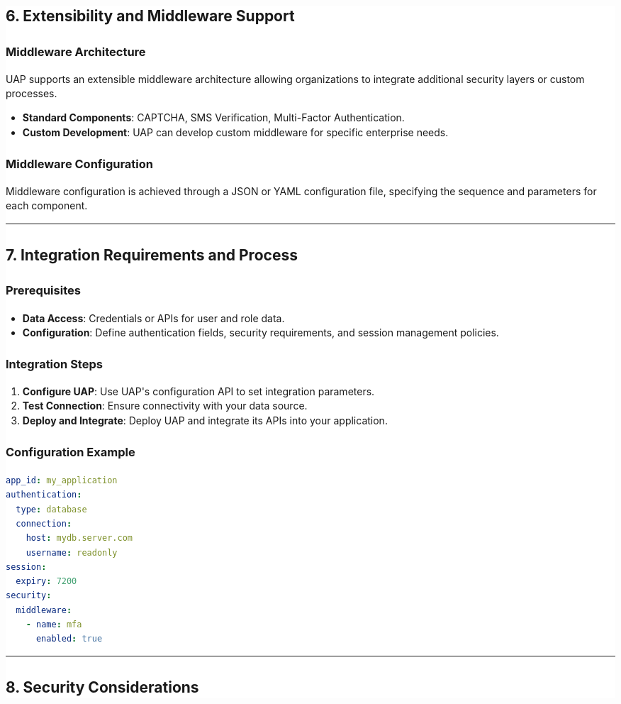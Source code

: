 
## 6. Extensibility and Middleware Support

### Middleware Architecture

UAP supports an extensible middleware architecture allowing organizations to integrate additional security layers or custom processes.

- **Standard Components**: CAPTCHA, SMS Verification, Multi-Factor Authentication.
- **Custom Development**: UAP can develop custom middleware for specific enterprise needs.

### Middleware Configuration

Middleware configuration is achieved through a JSON or YAML configuration file, specifying the sequence and parameters for each component.

---

## 7. Integration Requirements and Process

### Prerequisites

- **Data Access**: Credentials or APIs for user and role data.
- **Configuration**: Define authentication fields, security requirements, and session management policies.

### Integration Steps

1. **Configure UAP**: Use UAP's configuration API to set integration parameters.
2. **Test Connection**: Ensure connectivity with your data source.
3. **Deploy and Integrate**: Deploy UAP and integrate its APIs into your application.

### Configuration Example

```yaml
app_id: my_application
authentication:
  type: database
  connection:
    host: mydb.server.com
    username: readonly
session:
  expiry: 7200
security:
  middleware:
    - name: mfa
      enabled: true
```

---

## 8. Security Considerations
